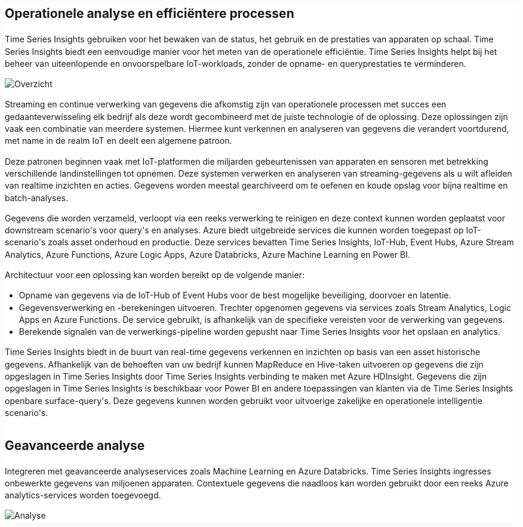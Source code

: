 ## <a name="operational-analysis-and-driving-process-efficiency"></a>Operationele analyse en efficiëntere processen

Time Series Insights gebruiken voor het bewaken van de status, het gebruik en de prestaties van apparaten op schaal. Time Series Insights biedt een eenvoudige manier voor het meten van de operationele efficiëntie. Time Series Insights helpt bij het beheer van uiteenlopende en onvoorspelbare IoT-workloads, zonder de opname- en queryprestaties te verminderen.

![Overzicht][2]

Streaming en continue verwerking van gegevens die afkomstig zijn van operationele processen met succes een gedaanteverwisseling elk bedrijf als deze wordt gecombineerd met de juiste technologie of de oplossing. Deze oplossingen zijn vaak een combinatie van meerdere systemen. Hiermee kunt verkennen en analyseren van gegevens die verandert voortdurend, met name in de realm IoT en deelt een algemene patroon.

Deze patronen beginnen vaak met IoT-platformen die miljarden gebeurtenissen van apparaten en sensoren met betrekking verschillende landinstellingen tot opnemen. Deze systemen verwerken en analyseren van streaming-gegevens als u wilt afleiden van realtime inzichten en acties. Gegevens worden meestal gearchiveerd om te oefenen en koude opslag voor bijna realtime en batch-analyses. 

Gegevens die worden verzameld, verloopt via een reeks verwerking te reinigen en deze context kunnen worden geplaatst voor downstream scenario's voor query's en analyses. Azure biedt uitgebreide services die kunnen worden toegepast op IoT-scenario's zoals asset onderhoud en productie. Deze services bevatten Time Series Insights, IoT-Hub, Event Hubs, Azure Stream Analytics, Azure Functions, Azure Logic Apps, Azure Databricks, Azure Machine Learning en Power BI.

Architectuur voor een oplossing kan worden bereikt op de volgende manier:

- Opname van gegevens via de IoT-Hub of Event Hubs voor de best mogelijke beveiliging, doorvoer en latentie. 
- Gegevensverwerking en -berekeningen uitvoeren. Trechter opgenomen gegevens via services zoals Stream Analytics, Logic Apps en Azure Functions. De service gebruikt, is afhankelijk van de specifieke vereisten voor de verwerking van gegevens. 
- Berekende signalen van de verwerkings-pipeline worden gepusht naar Time Series Insights voor het opslaan en analytics. 

Time Series Insights biedt in de buurt van real-time gegevens verkennen en inzichten op basis van een asset historische gegevens. Afhankelijk van de behoeften van uw bedrijf kunnen MapReduce en Hive-taken uitvoeren op gegevens die zijn opgeslagen in Time Series Insights door Time Series Insights verbinding te maken met Azure HDInsight. Gegevens die zijn opgeslagen in Time Series Insights is beschikbaar voor Power BI en andere toepassingen van klanten via de Time Series Insights openbare surface-query's. Deze gegevens kunnen worden gebruikt voor uitvoerige zakelijke en operationele intelligentie scenario's.

## <a name="advanced-analytics"></a>Geavanceerde analyse

Integreren met geavanceerde analyseservices zoals Machine Learning en Azure Databricks. Time Series Insights ingresses onbewerkte gegevens van miljoenen apparaten. Contextuele gegevens die naadloos kan worden gebruikt door een reeks Azure analytics-services worden toegevoegd.

![Analyse][3]


[1]: media/v2-update-use-cases/data-explorer.svg
[2]: media/v2-update-use-cases/overview.svg
[3]: media/v2-update-use-cases/advanced-analytics.svg